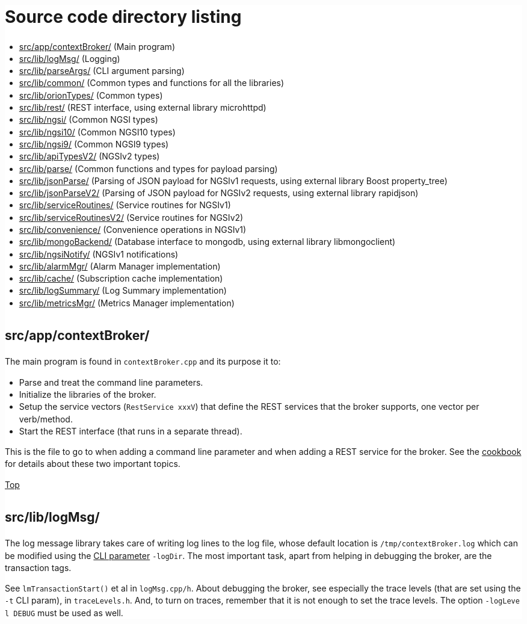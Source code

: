 # Source code directory listing

* [src/app/contextBroker/](#srcappcontextbroker) (Main program)
* [src/lib/logMsg/](#srcliblogmsg) (Logging)
* [src/lib/parseArgs/](#srclibparseargs) (CLI argument parsing)
* [src/lib/common/](#srclibcommon) (Common types and functions for all the libraries)
* [src/lib/orionTypes/](#srcliboriontypes) (Common types)
* [src/lib/rest/](#srclibrest) (REST interface, using external library microhttpd)
* [src/lib/ngsi/](#srclibngsi) (Common NGSI types)
* [src/lib/ngsi10/](#srclibngsi10) (Common NGSI10 types)
* [src/lib/ngsi9/](#srclibngsi9) (Common NGSI9 types)
* [src/lib/apiTypesV2/](#srclibapitypesv2) (NGSIv2 types)
* [src/lib/parse/](#srclibparse) (Common functions and types for payload parsing)
* [src/lib/jsonParse/](#srclibjsonparse) (Parsing of JSON payload for NGSIv1 requests, using external library Boost property_tree)
* [src/lib/jsonParseV2/](#srclibjsonparsev2) (Parsing of JSON payload for NGSIv2 requests, using external library rapidjson)
* [src/lib/serviceRoutines/](#srclibserviceroutines) (Service routines for NGSIv1)
* [src/lib/serviceRoutinesV2/](#srclibserviceroutinesv2) (Service routines for NGSIv2)
* [src/lib/convenience/](#srclibconvenience) (Convenience operations in NGSIv1)
* [src/lib/mongoBackend/](#srclibmongobackend) (Database interface to mongodb, using external library libmongoclient)
* [src/lib/ngsiNotify/](#srclibngsinotify) (NGSIv1 notifications)
* [src/lib/alarmMgr/](#srclibalarmmgr) (Alarm Manager implementation)
* [src/lib/cache/](#srclibcache) (Subscription cache implementation)
* [src/lib/logSummary/](#srcliblogsummary) (Log Summary implementation)
* [src/lib/metricsMgr/](#srclibmetricsmgr) (Metrics Manager implementation)

## src/app/contextBroker/
The main program is found in `contextBroker.cpp` and its purpose it to:

* Parse and treat the command line parameters.
* Initialize the libraries of the broker.
* Setup the service vectors (`RestService xxxV`) that define the REST services that the broker supports, one vector per verb/method.
* Start the REST interface (that runs in a separate thread).

This is the file to go to when adding a command line parameter and when adding
a REST service for the broker.
See the [cookbook](cookbook.md) for details about these two important topics.  

[Top](#top)


## src/lib/logMsg/
The log message library takes care of writing log lines to the log file, whose default location is
`/tmp/contextBroker.log` which can be modified using the [CLI parameter](../admin/cli.md) `-logDir`.   The most important task, apart from helping in debugging the broker, are the transaction tags.

See `lmTransactionStart()` et al in `logMsg.cpp/h`.
About debugging the broker, see especially the trace levels (that are set using the `-t` CLI param), in `traceLevels.h`.
And, to turn on traces, remember that it is not enough to set the trace levels. The option `-logLevel DEBUG` must be used as well.  
